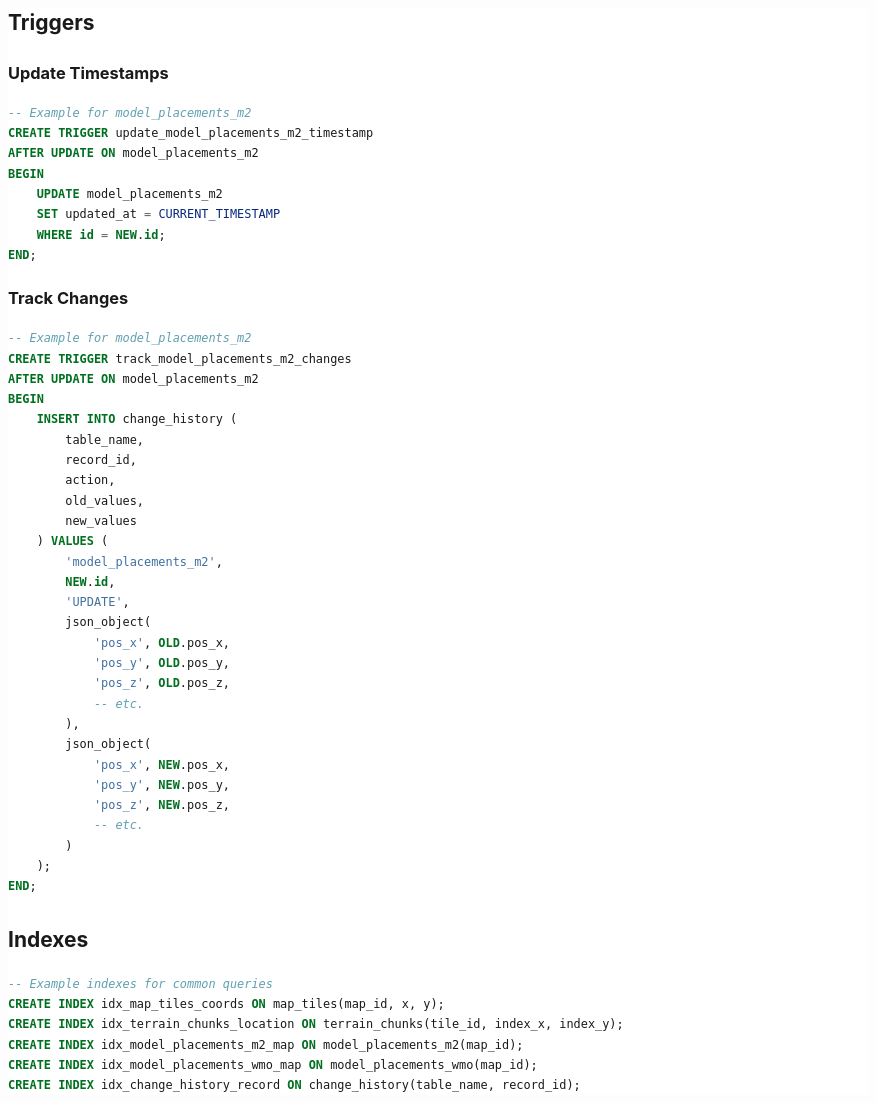 ## Triggers

### Update Timestamps
```sql
-- Example for model_placements_m2
CREATE TRIGGER update_model_placements_m2_timestamp
AFTER UPDATE ON model_placements_m2
BEGIN
    UPDATE model_placements_m2 
    SET updated_at = CURRENT_TIMESTAMP
    WHERE id = NEW.id;
END;
```

### Track Changes
```sql
-- Example for model_placements_m2
CREATE TRIGGER track_model_placements_m2_changes
AFTER UPDATE ON model_placements_m2
BEGIN
    INSERT INTO change_history (
        table_name,
        record_id,
        action,
        old_values,
        new_values
    ) VALUES (
        'model_placements_m2',
        NEW.id,
        'UPDATE',
        json_object(
            'pos_x', OLD.pos_x,
            'pos_y', OLD.pos_y,
            'pos_z', OLD.pos_z,
            -- etc.
        ),
        json_object(
            'pos_x', NEW.pos_x,
            'pos_y', NEW.pos_y,
            'pos_z', NEW.pos_z,
            -- etc.
        )
    );
END;
```

## Indexes
```sql
-- Example indexes for common queries
CREATE INDEX idx_map_tiles_coords ON map_tiles(map_id, x, y);
CREATE INDEX idx_terrain_chunks_location ON terrain_chunks(tile_id, index_x, index_y);
CREATE INDEX idx_model_placements_m2_map ON model_placements_m2(map_id);
CREATE INDEX idx_model_placements_wmo_map ON model_placements_wmo(map_id);
CREATE INDEX idx_change_history_record ON change_history(table_name, record_id);
```
